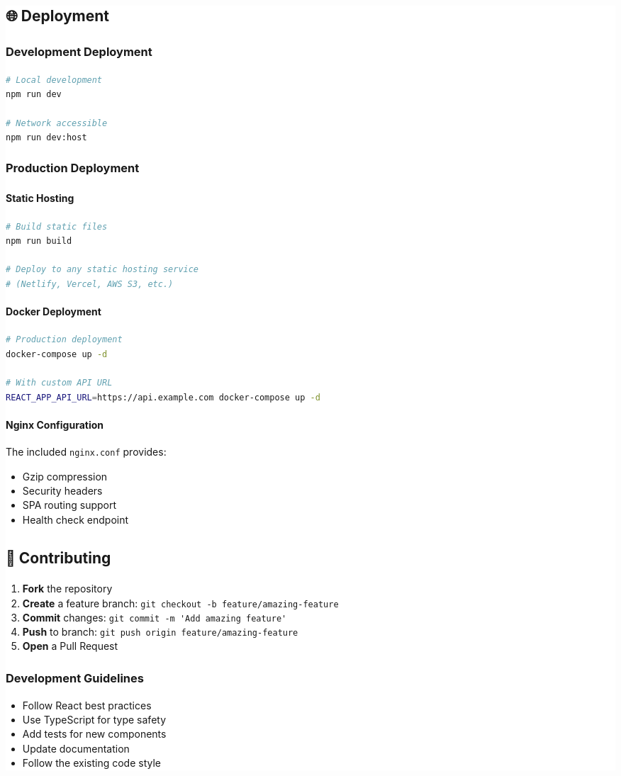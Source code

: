 ## 🌐 **Deployment**

### **Development Deployment**
```bash
# Local development
npm run dev

# Network accessible
npm run dev:host
```

### **Production Deployment**

#### **Static Hosting**
```bash
# Build static files
npm run build

# Deploy to any static hosting service
# (Netlify, Vercel, AWS S3, etc.)
```

#### **Docker Deployment**
```bash
# Production deployment
docker-compose up -d

# With custom API URL
REACT_APP_API_URL=https://api.example.com docker-compose up -d
```

#### **Nginx Configuration**
The included `nginx.conf` provides:
- Gzip compression
- Security headers
- SPA routing support
- Health check endpoint

## 🤝 **Contributing**

1. **Fork** the repository
2. **Create** a feature branch: `git checkout -b feature/amazing-feature`
3. **Commit** changes: `git commit -m 'Add amazing feature'`
4. **Push** to branch: `git push origin feature/amazing-feature`
5. **Open** a Pull Request

### **Development Guidelines**
- Follow React best practices
- Use TypeScript for type safety
- Add tests for new components
- Update documentation
- Follow the existing code style
